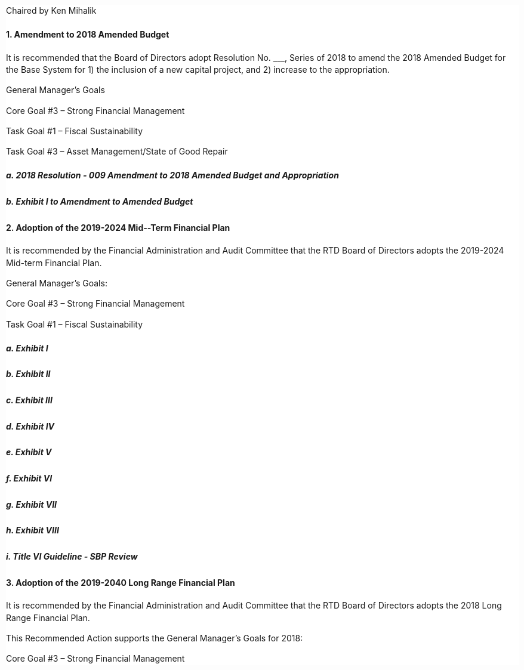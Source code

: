 Chaired by Ken Mihalik

#### 1. Amendment to 2018 Amended Budget

It is recommended that the Board of Directors adopt Resolution No. ___, Series of 2018 to amend the 2018 Amended Budget for the Base System for 1) the inclusion of a new capital project, and 2) increase to the appropriation.

General Manager’s Goals

Core Goal #3 – Strong Financial Management

Task Goal #1 – Fiscal Sustainability

Task Goal #3 – Asset Management/State of Good Repair

##### a. 2018 Resolution - 009 Amendment to 2018 Amended Budget and Appropriation

##### b. Exhibit I to Amendment to Amended Budget

#### 2. Adoption of the 2019-2024 Mid--Term Financial Plan

It is recommended by the Financial Administration and Audit Committee that the RTD Board of Directors adopts the 2019-2024 Mid-term Financial Plan.

General Manager’s Goals:

Core Goal #3 – Strong Financial Management

Task Goal #1 – Fiscal Sustainability

##### a. Exhibit I

##### b. Exhibit II

##### c. Exhibit III

##### d. Exhibit IV

##### e. Exhibit V

##### f. Exhibit VI

##### g. Exhibit VII

##### h. Exhibit VIII

##### i. Title VI Guideline - SBP Review

#### 3. Adoption of the 2019-2040 Long Range Financial Plan

It is recommended by the Financial Administration and Audit Committee that the RTD Board of Directors adopts the 2018 Long Range Financial Plan.

This Recommended Action supports the General Manager’s Goals for 2018:

Core Goal #3 – Strong Financial Management
